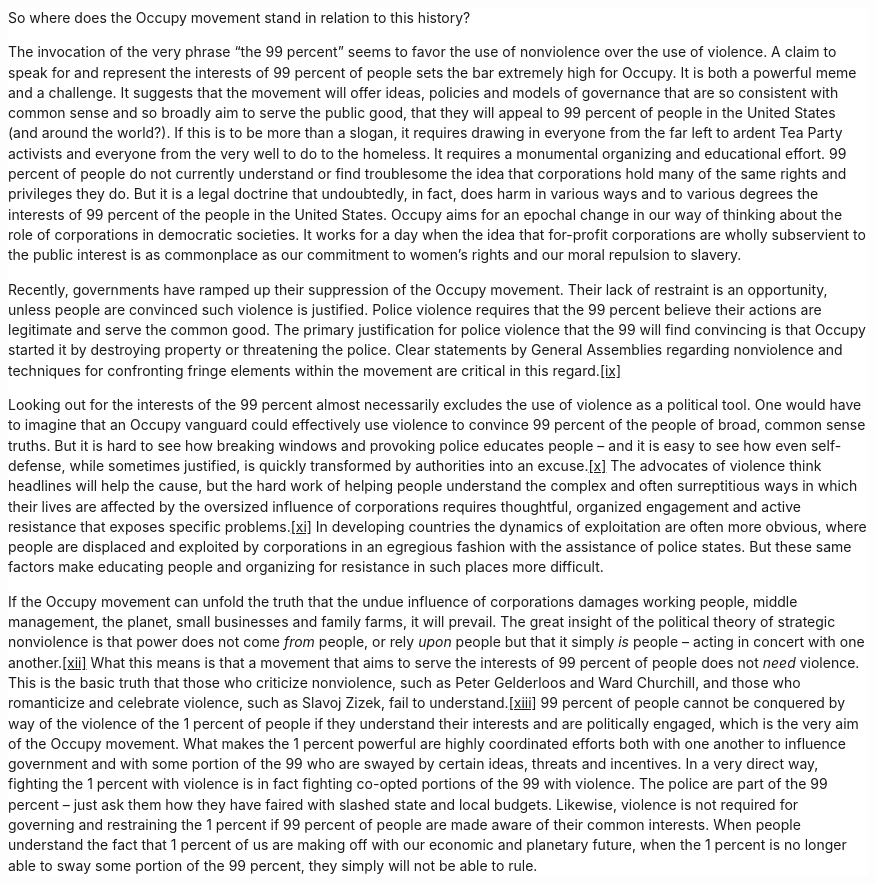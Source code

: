 So where does the Occupy movement stand in relation to this history?

 The invocation of the very phrase “the 99 percent” seems to favor the use of nonviolence over the use of violence. A claim to speak for and represent the interests of 99 percent of people sets the bar extremely high for Occupy. It is both a powerful meme and a challenge. It suggests that the movement will offer ideas, policies and models of governance that are so consistent with common sense and so broadly aim to serve the public good, that they will appeal to 99 percent of people in the United States (and around the world?). If this is to be more than a slogan, it requires drawing in everyone from the far left to ardent Tea Party activists and everyone from the very well to do to the homeless. It requires a monumental organizing and educational effort. 99 percent of people do not currently understand or find troublesome the idea that corporations hold many of the same rights and privileges they do. But it is a legal doctrine that undoubtedly, in fact, does harm in various ways and to various degrees the interests of 99 percent of the people in the United States. Occupy aims for an epochal change in our way of thinking about the role of corporations in democratic societies. It works for a day when the idea that for-profit corporations are wholly subservient to the public interest is as commonplace as our commitment to women’s rights and our moral repulsion to slavery.

 Recently, governments have ramped up their suppression of the Occupy movement. Their lack of restraint is an opportunity, unless people are convinced such violence is justified. Police violence requires that the 99 percent believe their actions are legitimate and serve the common good. The primary justification for police violence that the 99 will find convincing is that Occupy started it by destroying property or threatening the police. Clear statements by General Assemblies regarding nonviolence and techniques for confronting fringe elements within the movement are critical in this regard.[\[ix\]](#_edn9)

 Looking out for the interests of the 99 percent almost necessarily excludes the use of violence as a political tool. One would have to imagine that an Occupy vanguard could effectively use violence to convince 99 percent of the people of broad, common sense truths. But it is hard to see how breaking windows and provoking police educates people – and it is easy to see how even self-defense, while sometimes justified, is quickly transformed by authorities into an excuse.[\[x\]](#_edn10) The advocates of violence think headlines will help the cause, but the hard work of helping people understand the complex and often surreptitious ways in which their lives are affected by the oversized influence of corporations requires thoughtful, organized engagement and active resistance that exposes specific problems.[\[xi\]](#_edn11) In developing countries the dynamics of exploitation are often more obvious, where people are displaced and exploited by corporations in an egregious fashion with the assistance of police states. But these same factors make educating people and organizing for resistance in such places more difficult.

 If the Occupy movement can unfold the truth that the undue influence of corporations damages working people, middle management, the planet, small businesses and family farms, it will prevail. The great insight of the political theory of strategic nonviolence is that power does not come *from* people, or rely *upon* people but that it simply *is* people – acting in concert with one another.[\[xii\]](#_edn12) What this means is that a movement that aims to serve the interests of 99 percent of people does not *need* violence. This is the basic truth that those who criticize nonviolence, such as Peter Gelderloos and Ward Churchill, and those who romanticize and celebrate violence, such as Slavoj Zizek, fail to understand.[\[xiii\]](#_edn13) 99 percent of people cannot be conquered by way of the violence of the 1 percent of people if they understand their interests and are politically engaged, which is the very aim of the Occupy movement. What makes the 1 percent powerful are highly coordinated efforts both with one another to influence government and with some portion of the 99 who are swayed by certain ideas, threats and incentives. In a very direct way, fighting the 1 percent with violence is in fact fighting co-opted portions of the 99 with violence. The police are part of the 99 percent – just ask them how they have faired with slashed state and local budgets. Likewise, violence is not required for governing and restraining the 1 percent if 99 percent of people are made aware of their common interests. When people understand the fact that 1 percent of us are making off with our economic and planetary future, when the 1 percent is no longer able to sway some portion of the 99 percent, they simply will not be able to rule.
